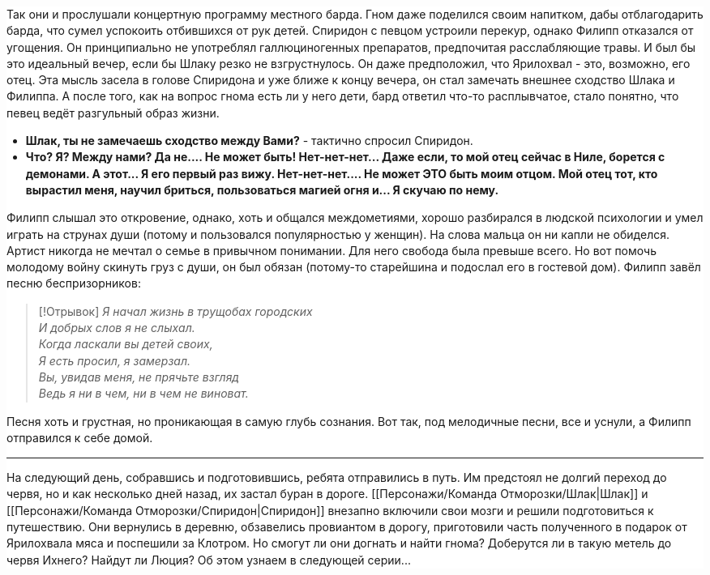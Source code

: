 Так они и прослушали концертную программу местного барда. Гном даже поделился своим напитком, дабы отблагодарить барда, что сумел успокоить отбившихся от рук детей. Спиридон с певцом устроили перекур, однако Филипп отказался от угощения. Он принципиально не употреблял галлюциногенных препаратов, предпочитая расслабляющие травы. И был бы это идеальный вечер, если бы Шлаку резко не взгрустнулось. Он даже предположил, что Ярилохвал - это, возможно, его отец. Эта мысль засела в голове Спиридона и уже ближе к концу вечера, он стал замечать внешнее сходство Шлака и Филиппа. А после того, как на вопрос гнома есть ли у него дети, бард ответил что-то расплывчатое, стало понятно, что певец ведёт разгульный образ жизни. 

- **Шлак, ты не замечаешь сходство между Вами?** - тактично спросил Спиридон.
- **Что? Я? Между нами? Да не.... Не может быть! Нет-нет-нет... Даже если, то мой отец сейчас в Ниле, борется с демонами. А этот... Я его первый раз вижу. Нет-нет-нет.... Не может ЭТО быть моим отцом. Мой отец тот, кто вырастил меня, научил бриться, пользоваться магией огня и... Я скучаю по нему.** 

Филипп слышал это откровение, однако, хоть и общался междометиями, хорошо разбирался в людской психологии и умел играть на струнах души (потому и пользовался популярностью у женщин). На слова мальца он ни капли не обиделся. Артист никогда не мечтал о семье в привычном понимании. Для него свобода была превыше всего. Но вот помочь молодому войну скинуть груз с души, он был обязан (потому-то старейшина и подослал его в гостевой дом).
Филипп завёл песню беспризорников: 
> [!Отрывок] 
> *Я начал жизнь в трущобах городских*  
*И добрых слов я не слыхал.*  
*Когда ласкали вы детей своих,*  
*Я есть просил, я замерзал.*  
*Вы, увидав меня, не прячьте взгляд*  
*Ведь я ни в чем, ни в чем не виноват.* 

Песня хоть и грустная, но проникающая в самую глубь сознания. Вот так, под мелодичные песни, все и уснули, а Филипп отправился к себе домой. 

---

На следующий день, собравшись и подготовившись, ребята отправились в путь. Им предстоял не долгий переход до червя, но и как несколько дней назад, их застал буран в дороге. [[Персонажи/Команда Отморозки/Шлак\|Шлак]] и [[Персонажи/Команда Отморозки/Спиридон\|Спиридон]] внезапно включили свои мозги и решили подготовиться к путешествию. Они вернулись в деревню, обзавелись провиантом в дорогу, приготовили часть полученного в подарок от Ярилохвала мяса и поспешили за Клотром. Но смогут ли они догнать и найти гнома? Доберутся ли в такую метель до червя Ихнего? Найдут ли Люция? Об этом узнаем в следующей серии...